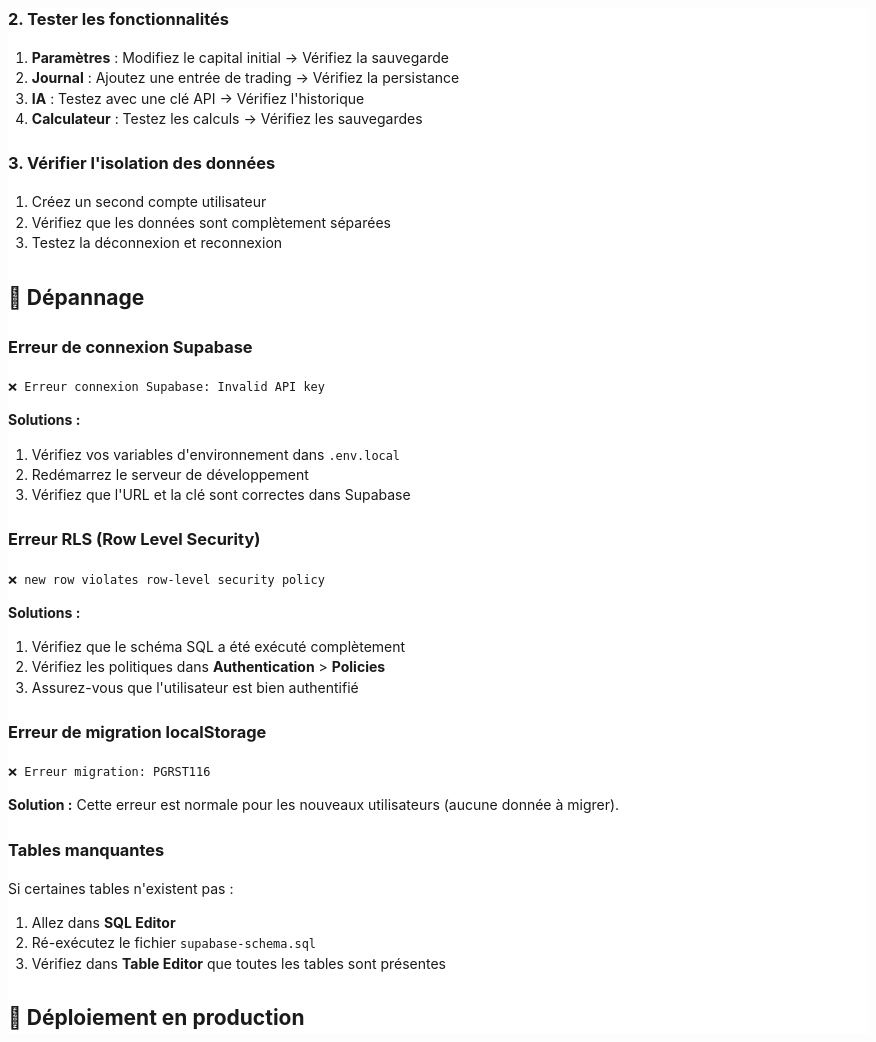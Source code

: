 ### 2. Tester les fonctionnalités

1. **Paramètres** : Modifiez le capital initial → Vérifiez la sauvegarde
2. **Journal** : Ajoutez une entrée de trading → Vérifiez la persistance
3. **IA** : Testez avec une clé API → Vérifiez l'historique
4. **Calculateur** : Testez les calculs → Vérifiez les sauvegardes

### 3. Vérifier l'isolation des données

1. Créez un second compte utilisateur
2. Vérifiez que les données sont complètement séparées
3. Testez la déconnexion et reconnexion

## 🔧 Dépannage

### Erreur de connexion Supabase

```
❌ Erreur connexion Supabase: Invalid API key
```

**Solutions :**
1. Vérifiez vos variables d'environnement dans `.env.local`
2. Redémarrez le serveur de développement
3. Vérifiez que l'URL et la clé sont correctes dans Supabase

### Erreur RLS (Row Level Security)

```
❌ new row violates row-level security policy
```

**Solutions :**
1. Vérifiez que le schéma SQL a été exécuté complètement
2. Vérifiez les politiques dans **Authentication** > **Policies**
3. Assurez-vous que l'utilisateur est bien authentifié

### Erreur de migration localStorage

```
❌ Erreur migration: PGRST116
```

**Solution :**
Cette erreur est normale pour les nouveaux utilisateurs (aucune donnée à migrer).

### Tables manquantes

Si certaines tables n'existent pas :

1. Allez dans **SQL Editor**
2. Ré-exécutez le fichier `supabase-schema.sql`
3. Vérifiez dans **Table Editor** que toutes les tables sont présentes

## 🚀 Déploiement en production
